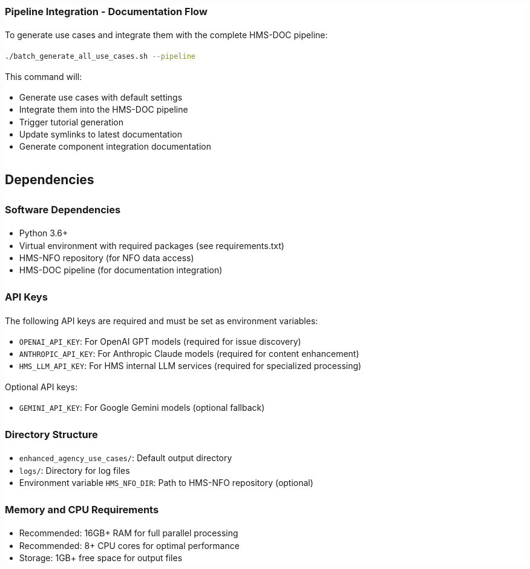 ### Pipeline Integration - Documentation Flow

To generate use cases and integrate them with the complete HMS-DOC pipeline:

```bash
./batch_generate_all_use_cases.sh --pipeline
```

This command will:
- Generate use cases with default settings
- Integrate them into the HMS-DOC pipeline
- Trigger tutorial generation
- Update symlinks to latest documentation
- Generate component integration documentation

## Dependencies

### Software Dependencies
- Python 3.6+
- Virtual environment with required packages (see requirements.txt)
- HMS-NFO repository (for NFO data access)
- HMS-DOC pipeline (for documentation integration)

### API Keys
The following API keys are required and must be set as environment variables:
- `OPENAI_API_KEY`: For OpenAI GPT models (required for issue discovery)
- `ANTHROPIC_API_KEY`: For Anthropic Claude models (required for content enhancement)
- `HMS_LLM_API_KEY`: For HMS internal LLM services (required for specialized processing)

Optional API keys:
- `GEMINI_API_KEY`: For Google Gemini models (optional fallback)

### Directory Structure
- `enhanced_agency_use_cases/`: Default output directory
- `logs/`: Directory for log files
- Environment variable `HMS_NFO_DIR`: Path to HMS-NFO repository (optional)

### Memory and CPU Requirements
- Recommended: 16GB+ RAM for full parallel processing
- Recommended: 8+ CPU cores for optimal performance
- Storage: 1GB+ free space for output files